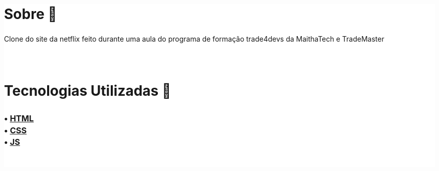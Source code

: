 <h1> Sobre 🔖</h1>

<p> Clone do site da netflix feito durante uma aula do programa de formação trade4devs da MaithaTech e TradeMaster

</p>

<br>

<h1> Tecnologias Utilizadas 🚀</h1>

<h3>
 • <a href="https://developer.mozilla.org/pt-BR/docs/Web/HTML">HTML</a> <br>
 • <a href="https://developer.mozilla.org/pt-BR/docs/Web/CSS">CSS</a> <br>
 • <a href="https://developer.mozilla.org/pt-BR/docs/Web/JavaScript">JS</a> <br>
 
</h3>

<br>


